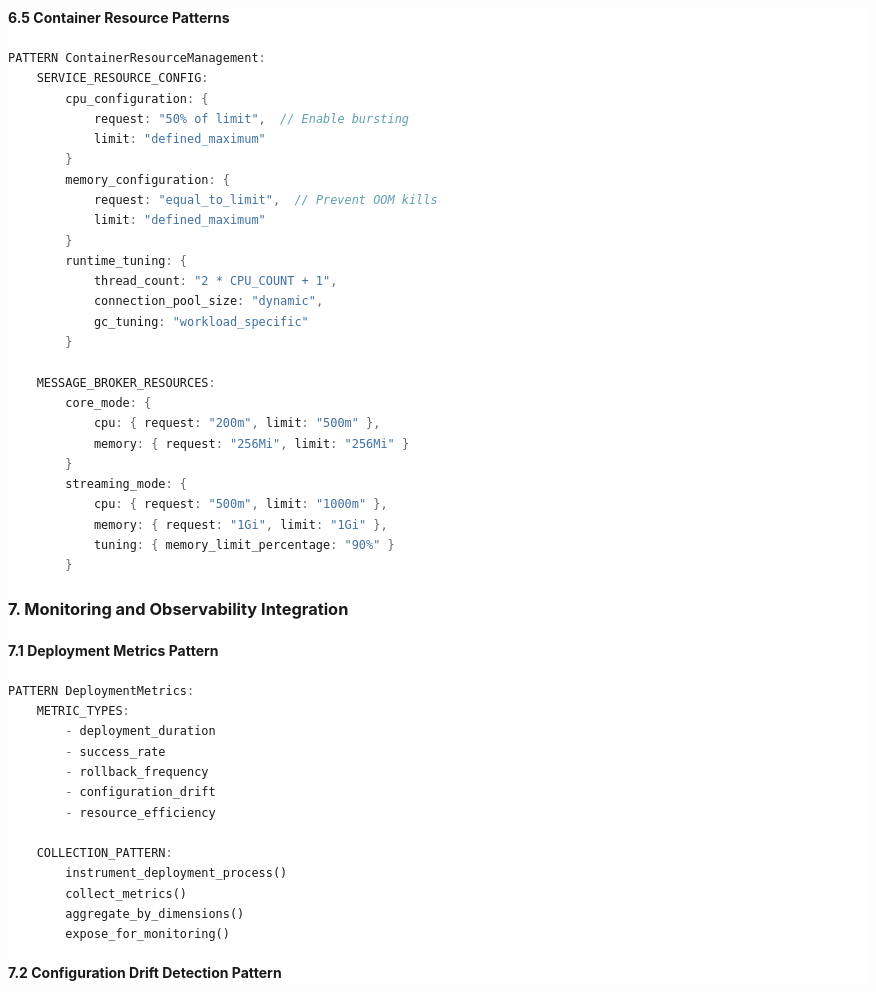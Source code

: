 #### 6.5 Container Resource Patterns

```rust
PATTERN ContainerResourceManagement:
    SERVICE_RESOURCE_CONFIG:
        cpu_configuration: {
            request: "50% of limit",  // Enable bursting
            limit: "defined_maximum"
        }
        memory_configuration: {
            request: "equal_to_limit",  // Prevent OOM kills
            limit: "defined_maximum"
        }
        runtime_tuning: {
            thread_count: "2 * CPU_COUNT + 1",
            connection_pool_size: "dynamic",
            gc_tuning: "workload_specific"
        }
    
    MESSAGE_BROKER_RESOURCES:
        core_mode: {
            cpu: { request: "200m", limit: "500m" },
            memory: { request: "256Mi", limit: "256Mi" }
        }
        streaming_mode: {
            cpu: { request: "500m", limit: "1000m" },
            memory: { request: "1Gi", limit: "1Gi" },
            tuning: { memory_limit_percentage: "90%" }
        }
```

### 7. Monitoring and Observability Integration

#### 7.1 Deployment Metrics Pattern

```rust
PATTERN DeploymentMetrics:
    METRIC_TYPES:
        - deployment_duration
        - success_rate
        - rollback_frequency
        - configuration_drift
        - resource_efficiency
    
    COLLECTION_PATTERN:
        instrument_deployment_process()
        collect_metrics()
        aggregate_by_dimensions()
        expose_for_monitoring()
```

#### 7.2 Configuration Drift Detection Pattern
